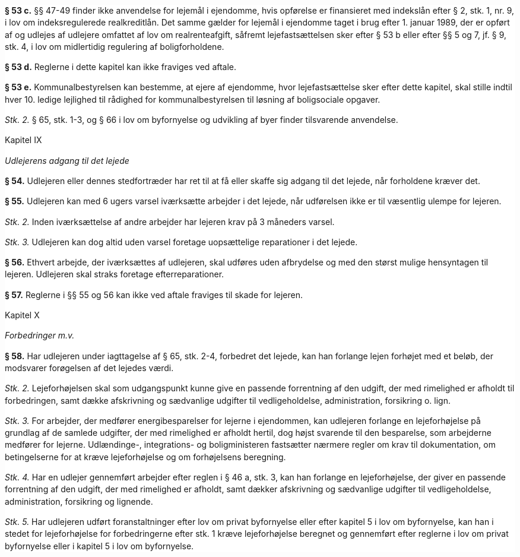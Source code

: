 **§ 53 c.** §§ 47-49 finder ikke anvendelse for lejemål i ejendomme, hvis opførelse er finansieret med indekslån efter § 2, stk. 1, nr. 9, i lov om indeksregulerede realkreditlån. Det samme gælder for lejemål i ejendomme taget i brug efter 1. januar 1989, der er opført af og udlejes af udlejere omfattet af lov om realrenteafgift, såfremt lejefastsættelsen sker efter § 53 b eller efter §§ 5 og 7, jf. § 9, stk. 4, i lov om midlertidig regulering af boligforholdene.

**§ 53 d.** Reglerne i dette kapitel kan ikke fraviges ved aftale.

**§ 53 e.** Kommunalbestyrelsen kan bestemme, at ejere af ejendomme, hvor lejefastsættelse sker efter dette kapitel, skal stille indtil hver 10. ledige lejlighed til rådighed for kommunalbestyrelsen til løsning af boligsociale opgaver.

_Stk. 2._ § 65, stk. 1-3, og § 66 i lov om byfornyelse og udvikling af byer finder tilsvarende anvendelse.

Kapitel IX

_Udlejerens adgang til det lejede_

**§ 54.** Udlejeren eller dennes stedfortræder har ret til at få eller skaffe sig adgang til det lejede, når forholdene kræver det.

**§ 55.** Udlejeren kan med 6 ugers varsel iværksætte arbejder i det lejede, når udførelsen ikke er til væsentlig ulempe for lejeren.

_Stk. 2._ Inden iværksættelse af andre arbejder har lejeren krav på 3 måneders varsel.

_Stk. 3._ Udlejeren kan dog altid uden varsel foretage uopsættelige reparationer i det lejede.

**§ 56.** Ethvert arbejde, der iværksættes af udlejeren, skal udføres uden afbrydelse og med den størst mulige hensyntagen til lejeren. Udlejeren skal straks foretage efterreparationer.

**§ 57.** Reglerne i §§ 55 og 56 kan ikke ved aftale fraviges til skade for lejeren.

Kapitel X

_Forbedringer m.v._

**§ 58.** Har udlejeren under iagttagelse af § 65, stk. 2-4, forbedret det lejede, kan han forlange lejen forhøjet med et beløb, der modsvarer forøgelsen af det lejedes værdi.

_Stk. 2._ Lejeforhøjelsen skal som udgangspunkt kunne give en passende forrentning af den udgift, der med rimelighed er afholdt til forbedringen, samt dække afskrivning og sædvanlige udgifter til vedligeholdelse, administration, forsikring o. lign.

_Stk. 3._ For arbejder, der medfører energibesparelser for lejerne i ejendommen, kan udlejeren forlange en lejeforhøjelse på grundlag af de samlede udgifter, der med rimelighed er afholdt hertil, dog højst svarende til den besparelse, som arbejderne medfører for lejerne. Udlændinge-, integrations- og boligministeren fastsætter nærmere regler om krav til dokumentation, om betingelserne for at kræve lejeforhøjelse og om forhøjelsens beregning.

_Stk. 4._ Har en udlejer gennemført arbejder efter reglen i § 46 a, stk. 3, kan han forlange en lejeforhøjelse, der giver en passende forrentning af den udgift, der med rimelighed er afholdt, samt dækker afskrivning og sædvanlige udgifter til vedligeholdelse, administration, forsikring og lignende.

_Stk. 5._ Har udlejeren udført foranstaltninger efter lov om privat byfornyelse eller efter kapitel 5 i lov om byfornyelse, kan han i stedet for lejeforhøjelse for forbedringerne efter stk. 1 kræve lejeforhøjelse beregnet og gennemført efter reglerne i lov om privat byfornyelse eller i kapitel 5 i lov om byfornyelse.
